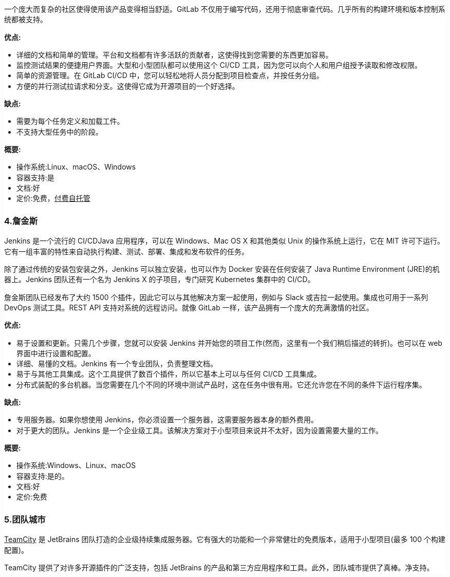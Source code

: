 一个庞大而复杂的社区使得使用该产品变得相当舒适。GitLab 不仅用于编写代码，还用于彻底审查代码。几乎所有的构建环境和版本控制系统都被支持。

**优点:**

*   详细的文档和简单的管理。平台和文档都有许多活跃的贡献者，这使得找到您需要的东西更加容易。
*   监控测试结果的便捷用户界面。大型和小型团队都可以使用这个 CI/CD 工具，因为您可以向个人和用户组授予读取和修改权限。
*   简单的资源管理。在 GitLab CI/CD 中，您可以轻松地将人员分配到项目检查点，并按任务分组。
*   方便的并行测试拉请求和分支。这使得它成为开源项目的一个好选择。

**缺点:**

*   需要为每个任务定义和加载工件。
*   不支持大型任务中的阶段。

**概要:**

*   操作系统:Linux、macOS、Windows
*   容器支持:是
*   文档:好
*   定价:免费，[付费自托管](https://web.archive.org/web/20221117203653/https://about.gitlab.com/blog/2018/04/20/gitlab-tiers/)

### 4.詹金斯

Jenkins 是一个流行的 CI/CDJava 应用程序，可以在 Windows、Mac OS X 和其他类似 Unix 的操作系统上运行，它在 MIT 许可下运行。它有一组丰富的特性来自动执行构建、测试、部署、集成和发布软件的任务。

除了通过传统的安装包安装之外，Jenkins 可以独立安装，也可以作为 Docker 安装在任何安装了 Java Runtime Environment (JRE)的机器上。Jenkins 团队还有一个名为 Jenkins X 的子项目，专门研究 Kubernetes 集群中的 CI/CD。

詹金斯团队已经发布了大约 1500 个插件，因此它可以与其他解决方案一起使用，例如与 Slack 或吉拉一起使用。集成也可用于一系列 DevOps 测试工具。REST API 支持对系统的远程访问。就像 GitLab 一样，该产品拥有一个庞大的充满激情的社区。

**优点:**

*   易于设置和更新。只需几个步骤，您就可以安装 Jenkins 并开始您的项目工作(然而，这里有一个我们稍后描述的转折)。也可以在 web 界面中进行设置和配置。
*   详细、易懂的文档。Jenkins 有一个专业团队，负责整理文档。
*   易于与其他工具集成。这个工具提供了数百个插件，所以它基本上可以与任何 CI/CD 工具集成。
*   分布式装配的多台机器。当您需要在几个不同的环境中测试产品时，这在任务中很有用。它还允许您在不同的条件下运行程序集。

**缺点:**

*   专用服务器。如果你想使用 Jenkins，你必须设置一个服务器，这需要服务器本身的额外费用。
*   对于更大的团队。Jenkins 是一个企业级工具。该解决方案对于小型项目来说并不太好，因为设置需要大量的工作。

**概要:**

*   操作系统:Windows、Linux、macOS
*   容器支持:是的。
*   文档:好
*   定价:免费

### 5.团队城市

[TeamCity](https://web.archive.org/web/20221117203653/https://www.jetbrains.com/teamcity/) 是 JetBrains 团队打造的企业级持续集成服务器。它有强大的功能和一个非常健壮的免费版本，适用于小型项目(最多 100 个构建配置)。

TeamCity 提供了对许多开源插件的广泛支持，包括 JetBrains 的产品和第三方应用程序和工具。此外，团队城市提供了真棒。净支持。
